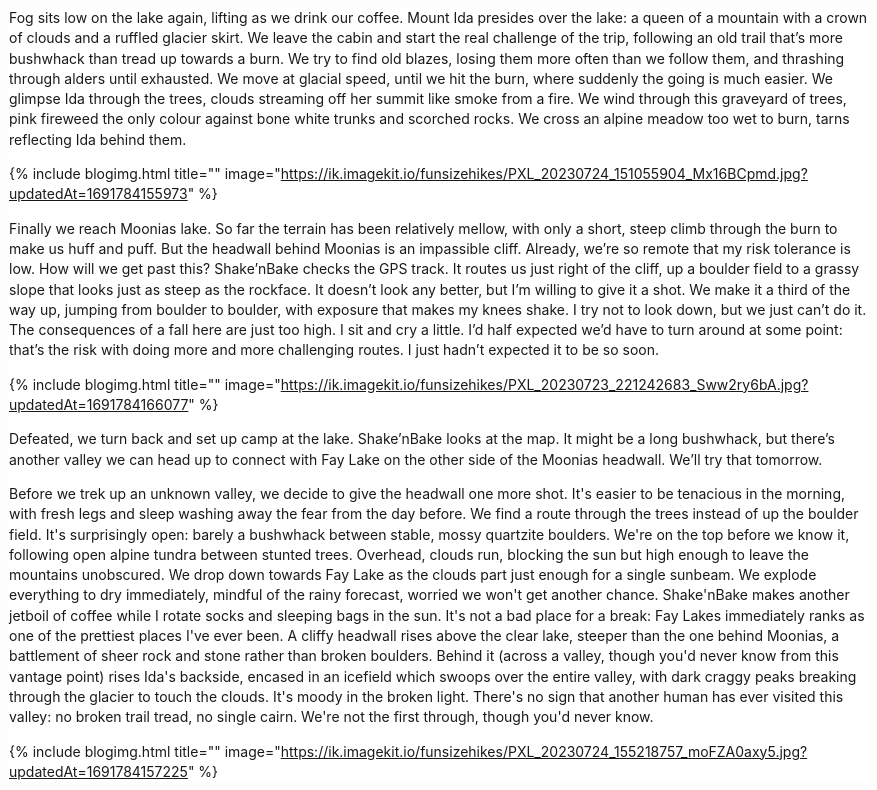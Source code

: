 Fog sits low on the lake again, lifting as we drink our coffee. Mount Ida presides over the lake: a queen of a mountain with a crown of clouds and a ruffled glacier skirt. We leave the cabin and start the real challenge of the trip, following an old trail that’s more bushwhack than tread up towards a burn. We try to find old blazes, losing them more often than we follow them, and thrashing through alders until exhausted. We move at glacial speed, until we hit the burn, where suddenly the going is much easier. We glimpse Ida through the trees, clouds streaming off her summit like smoke from a fire. We wind through this graveyard of trees, pink fireweed the only colour against bone white trunks and scorched rocks. We cross an alpine meadow too wet to burn, tarns reflecting Ida behind them. 

{% include blogimg.html
 title=""
 image="https://ik.imagekit.io/funsizehikes/PXL_20230724_151055904_Mx16BCpmd.jpg?updatedAt=1691784155973"
%}

Finally we reach Moonias lake. So far the terrain has been relatively mellow, with only a short, steep climb through the burn to make us huff and puff. But the headwall behind Moonias is an impassible cliff. Already, we’re so remote that my risk tolerance is low. How will we get past this? Shake’nBake checks the GPS track. It routes us just right of the cliff, up a boulder field to a grassy slope that looks just as steep as the rockface. It doesn’t look any better, but I’m willing to give it a shot. We make it a third of the way up, jumping from boulder to boulder, with exposure that makes my knees shake. I try not to look down, but we just can’t do it. The consequences of a fall here are just too high. I sit and cry a little. I’d half expected we’d have to turn around at some point: that’s the risk with doing more and more challenging routes. I just hadn’t expected it to be so soon.

{% include blogimg.html
 title=""
 image="https://ik.imagekit.io/funsizehikes/PXL_20230723_221242683_Sww2ry6bA.jpg?updatedAt=1691784166077"
%}

Defeated, we turn back and set up camp at the lake. Shake’nBake looks at the map. It might be a long bushwhack, but there’s another valley we can head up to connect with Fay Lake on the other side of the Moonias headwall. We’ll try that tomorrow. 

Before we trek up an unknown valley, we decide to give the headwall one more shot. It's easier to be tenacious in the morning, with fresh legs and sleep washing away the fear from the day before. We find a route through the trees instead of up the boulder field. It's surprisingly open: barely a bushwhack between stable, mossy quartzite boulders. We're on the top before we know it, following open alpine tundra between stunted trees. Overhead, clouds run, blocking the sun but high enough to leave the mountains unobscured. We drop down towards Fay Lake as the clouds part just enough for a single sunbeam. We explode everything to dry immediately, mindful of the rainy forecast, worried we won't get another chance. Shake'nBake makes another jetboil of coffee while I rotate socks and sleeping bags in the sun. It's not a bad place for a break: Fay Lakes immediately ranks as one of the prettiest places I've ever been. A cliffy headwall rises above the clear lake, steeper than the one behind Moonias, a battlement of sheer rock and stone rather than broken boulders. Behind it (across a valley, though you'd never know from this vantage point) rises Ida's backside, encased in an icefield which swoops over the entire valley, with dark craggy peaks breaking through the glacier to touch the clouds. It's moody in the broken light. There's no sign that another human has ever visited this valley: no broken trail tread, no single cairn. We're not the first through, though you'd never know. 

{% include blogimg.html
 title=""
 image="https://ik.imagekit.io/funsizehikes/PXL_20230724_155218757_moFZA0axy5.jpg?updatedAt=1691784157225"
%}
